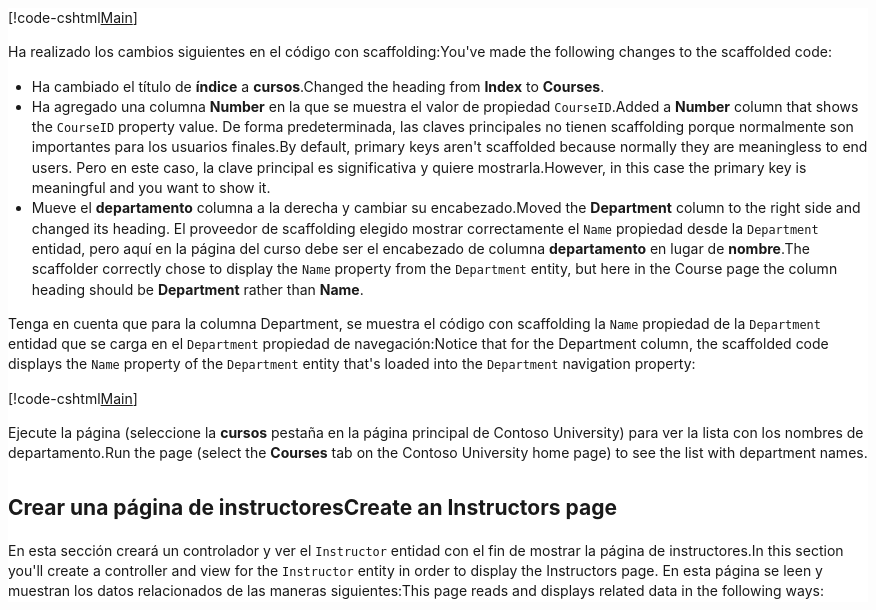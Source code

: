 [!code-cshtml[Main](reading-related-data-with-the-entity-framework-in-an-asp-net-mvc-application/samples/sample3.cshtml?highlight=4,7,14-16,23-25,31-33,40-42)]

<span data-ttu-id="1e75e-183">Ha realizado los cambios siguientes en el código con scaffolding:</span><span class="sxs-lookup"><span data-stu-id="1e75e-183">You've made the following changes to the scaffolded code:</span></span>

- <span data-ttu-id="1e75e-184">Ha cambiado el título de **índice** a **cursos**.</span><span class="sxs-lookup"><span data-stu-id="1e75e-184">Changed the heading from **Index** to **Courses**.</span></span>
- <span data-ttu-id="1e75e-185">Ha agregado una columna **Number** en la que se muestra el valor de propiedad `CourseID`.</span><span class="sxs-lookup"><span data-stu-id="1e75e-185">Added a **Number** column that shows the `CourseID` property value.</span></span> <span data-ttu-id="1e75e-186">De forma predeterminada, las claves principales no tienen scaffolding porque normalmente son importantes para los usuarios finales.</span><span class="sxs-lookup"><span data-stu-id="1e75e-186">By default, primary keys aren't scaffolded because normally they are meaningless to end users.</span></span> <span data-ttu-id="1e75e-187">Pero en este caso, la clave principal es significativa y quiere mostrarla.</span><span class="sxs-lookup"><span data-stu-id="1e75e-187">However, in this case the primary key is meaningful and you want to show it.</span></span>
- <span data-ttu-id="1e75e-188">Mueve el **departamento** columna a la derecha y cambiar su encabezado.</span><span class="sxs-lookup"><span data-stu-id="1e75e-188">Moved the **Department** column to the right side and changed its heading.</span></span> <span data-ttu-id="1e75e-189">El proveedor de scaffolding elegido mostrar correctamente el `Name` propiedad desde la `Department` entidad, pero aquí en la página del curso debe ser el encabezado de columna **departamento** en lugar de **nombre**.</span><span class="sxs-lookup"><span data-stu-id="1e75e-189">The scaffolder correctly chose to display the `Name` property from the `Department` entity, but here in the Course page the column heading should be **Department** rather than **Name**.</span></span>

<span data-ttu-id="1e75e-190">Tenga en cuenta que para la columna Department, se muestra el código con scaffolding la `Name` propiedad de la `Department` entidad que se carga en el `Department` propiedad de navegación:</span><span class="sxs-lookup"><span data-stu-id="1e75e-190">Notice that for the Department column, the scaffolded code displays the `Name` property of the `Department` entity that's loaded into the `Department` navigation property:</span></span>

[!code-cshtml[Main](reading-related-data-with-the-entity-framework-in-an-asp-net-mvc-application/samples/sample4.cshtml?highlight=2)]

<span data-ttu-id="1e75e-191">Ejecute la página (seleccione la **cursos** pestaña en la página principal de Contoso University) para ver la lista con los nombres de departamento.</span><span class="sxs-lookup"><span data-stu-id="1e75e-191">Run the page (select the **Courses** tab on the Contoso University home page) to see the list with department names.</span></span>

## <a name="create-an-instructors-page"></a><span data-ttu-id="1e75e-192">Crear una página de instructores</span><span class="sxs-lookup"><span data-stu-id="1e75e-192">Create an Instructors page</span></span>

<span data-ttu-id="1e75e-193">En esta sección creará un controlador y ver el `Instructor` entidad con el fin de mostrar la página de instructores.</span><span class="sxs-lookup"><span data-stu-id="1e75e-193">In this section you'll create a controller and view for the `Instructor` entity in order to display the Instructors page.</span></span> <span data-ttu-id="1e75e-194">En esta página se leen y muestran los datos relacionados de las maneras siguientes:</span><span class="sxs-lookup"><span data-stu-id="1e75e-194">This page reads and displays related data in the following ways:</span></span>
